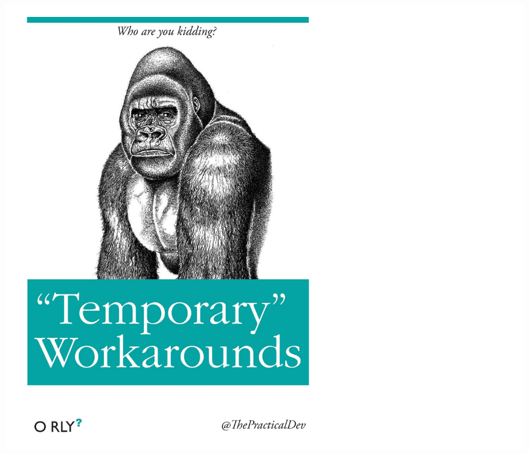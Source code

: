 <br/>
<div class="image">
  <img src="/images/practical_developer/temporary_workarounds.jpg" alt="" style="width: 540px"/>
</div>

